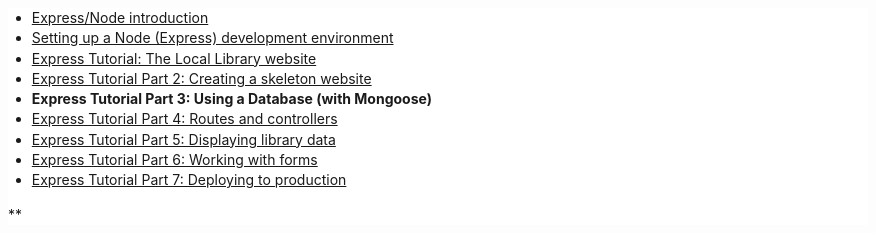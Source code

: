 -   [Express/Node introduction](https://developer.mozilla.org/en-US/docs/Learn/Server-side/Express_Nodejs/Introduction)
-   [Setting up a Node (Express) development environment](https://developer.mozilla.org/en-US/docs/Learn/Server-side/Express_Nodejs/development_environment)
-   [Express Tutorial: The Local Library website](https://developer.mozilla.org/en-US/docs/Learn/Server-side/Express_Nodejs/Tutorial_local_library_website)
-   [Express Tutorial Part 2: Creating a skeleton website](https://developer.mozilla.org/en-US/docs/Learn/Server-side/Express_Nodejs/skeleton_website)
-   **Express Tutorial Part 3: Using a Database (with Mongoose)**
-   [Express Tutorial Part 4: Routes and controllers](https://developer.mozilla.org/en-US/docs/Learn/Server-side/Express_Nodejs/routes)
-   [Express Tutorial Part 5: Displaying library data](https://developer.mozilla.org/en-US/docs/Learn/Server-side/Express_Nodejs/Displaying_data)
-   [Express Tutorial Part 6: Working with forms](https://developer.mozilla.org/en-US/docs/Learn/Server-side/Express_Nodejs/forms)
-   [Express Tutorial Part 7: Deploying to production](https://developer.mozilla.org/en-US/docs/Learn/Server-side/Express_Nodejs/deployment)

\*\*
